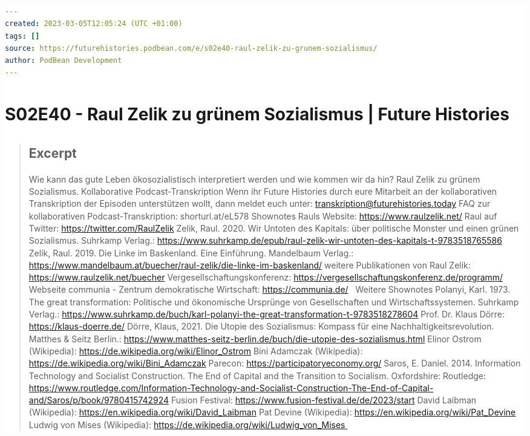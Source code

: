 ```yaml
---
created: 2023-03-05T12:05:24 (UTC +01:00)
tags: []
source: https://futurehistories.podbean.com/e/s02e40-raul-zelik-zu-grunem-sozialismus/
author: PodBean Development
---
```


# S02E40 - Raul Zelik zu grünem Sozialismus | Future Histories

> ## Excerpt
> Wie kann das gute Leben ökosozialistisch interpretiert werden und wie kommen wir da hin? Raul Zelik zu grünem Sozialismus.
Kollaborative Podcast-Transkription
Wenn ihr Future Histories durch eure Mitarbeit an der kollaborativen Transkription der Episoden unterstützen wollt, dann meldet euch unter: transkription@futurehistories.today
FAQ zur kollaborativen Podcast-Transkription: shorturl.at/eL578
Shownotes
Rauls Website:
https://www.raulzelik.net/ 
Raul auf Twitter:
https://twitter.com/RaulZelik 
Zelik, Raul. 2020. Wir Untoten des Kapitals: über politische Monster und einen grünen Sozialismus. Suhrkamp Verlag.:
https://www.suhrkamp.de/epub/raul-zelik-wir-untoten-des-kapitals-t-9783518765586 
Zelik, Raul. 2019. Die Linke im Baskenland. Eine Einführung. Mandelbaum Verlag.:
https://www.mandelbaum.at/buecher/raul-zelik/die-linke-im-baskenland/ 
weitere Publikationen von Raul Zelik:
https://www.raulzelik.net/buecher
Vergesellschaftungskonferenz:
https://vergesellschaftungskonferenz.de/programm/
Webseite communia - Zentrum demokratische Wirtschaft:
https://communia.de/
 
Weitere Shownotes
Polanyi, Karl. 1973. The great transformation: Politische und ökonomische Ursprünge von Gesellschaften und Wirtschaftssystemen. Suhrkamp Verlag.:
https://www.suhrkamp.de/buch/karl-polanyi-the-great-transformation-t-9783518278604 
Prof. Dr. Klaus Dörre:
https://klaus-doerre.de/ 
Dörre, Klaus, 2021. Die Utopie des Sozialismus: Kompass für eine Nachhaltigkeitsrevolution. Matthes & Seitz Berlin.:
https://www.matthes-seitz-berlin.de/buch/die-utopie-des-sozialismus.html 
Elinor Ostrom (Wikipedia):
https://de.wikipedia.org/wiki/Elinor_Ostrom 
Bini Adamczak (Wikipedia):
https://de.wikipedia.org/wiki/Bini_Adamczak 
Parecon:
https://participatoryeconomy.org/ 
Saros, E. Daniel. 2014. Information Technology and Socialist Construction. The End of Capital and the Transition to Socialism. Oxfordshire: Routledge:
https://www.routledge.com/Information-Technology-and-Socialist-Construction-The-End-of-Capital-and/Saros/p/book/9780415742924
Fusion Festival:
https://www.fusion-festival.de/de/2023/start
David Laibman (Wikipedia):
https://en.wikipedia.org/wiki/David_Laibman
Pat Devine (Wikipedia):
https://en.wikipedia.org/wiki/Pat_Devine 
Ludwig von Mises (Wikipedia):
https://de.wikipedia.org/wiki/Ludwig_von_Mises 